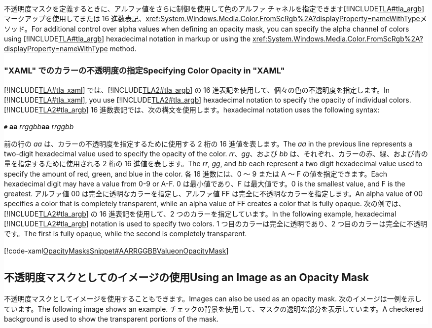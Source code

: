  <span data-ttu-id="6fced-149">不透明度マスクを定義するときに、アルファ値をさらに制御を使用して色のアルファ チャネルを指定できます[!INCLUDE[TLA#tla_argb](../../../../includes/tlasharptla-argb-md.md)]マークアップを使用してまたは 16 進数表記、<xref:System.Windows.Media.Color.FromScRgb%2A?displayProperty=nameWithType>メソッド。</span><span class="sxs-lookup"><span data-stu-id="6fced-149">For additional control over alpha values when defining an opacity mask, you can specify the alpha channel of colors using [!INCLUDE[TLA#tla_argb](../../../../includes/tlasharptla-argb-md.md)] hexadecimal notation in markup or using the <xref:System.Windows.Media.Color.FromScRgb%2A?displayProperty=nameWithType> method.</span></span>  
  
<a name="argbsyntax"></a>   
### <a name="specifying-color-opacity-in-xaml"></a><span data-ttu-id="6fced-150">"XAML" でのカラーの不透明度の指定</span><span class="sxs-lookup"><span data-stu-id="6fced-150">Specifying Color Opacity in "XAML"</span></span>  
 <span data-ttu-id="6fced-151">[!INCLUDE[TLA#tla_xaml](../../../../includes/tlasharptla-xaml-md.md)] では、[!INCLUDE[TLA2#tla_argb](../../../../includes/tla2sharptla-argb-md.md)] の 16 進表記を使用して、個々の色の不透明度を指定します。</span><span class="sxs-lookup"><span data-stu-id="6fced-151">In [!INCLUDE[TLA#tla_xaml](../../../../includes/tlasharptla-xaml-md.md)], you use  [!INCLUDE[TLA2#tla_argb](../../../../includes/tla2sharptla-argb-md.md)] hexadecimal notation to specify the opacity of individual colors.</span></span> [!INCLUDE[TLA2#tla_argb](../../../../includes/tla2sharptla-argb-md.md)] <span data-ttu-id="6fced-152">16 進数表記では、次の構文を使用します。</span><span class="sxs-lookup"><span data-stu-id="6fced-152">hexadecimal notation uses the following syntax:</span></span>  
  
 `#` <span data-ttu-id="6fced-153">**aa** *rrggbb*</span><span class="sxs-lookup"><span data-stu-id="6fced-153">**aa** *rrggbb*</span></span>  
  
 <span data-ttu-id="6fced-154">前の行の *aa* は、カラーの不透明度を指定するために使用する 2 桁の 16 進値を表します。</span><span class="sxs-lookup"><span data-stu-id="6fced-154">The *aa* in the previous line represents a two-digit hexadecimal value used to specify the opacity of the color.</span></span> <span data-ttu-id="6fced-155">*rr*、*gg*、および *bb* は、それぞれ、カラーの赤、緑、および青の量を指定するために使用される 2 桁の 16 進値を表します。</span><span class="sxs-lookup"><span data-stu-id="6fced-155">The *rr*, *gg*, and *bb* each represent a two digit hexadecimal value used to specify the amount of red, green, and blue in the color.</span></span> <span data-ttu-id="6fced-156">各 16 進数には、0 ～ 9 または A ～ F の値を指定できます。</span><span class="sxs-lookup"><span data-stu-id="6fced-156">Each hexadecimal digit may have a value from 0-9 or A-F.</span></span> <span data-ttu-id="6fced-157">0 は最小値であり、F は最大値です。</span><span class="sxs-lookup"><span data-stu-id="6fced-157">0 is the smallest value, and F is the greatest.</span></span> <span data-ttu-id="6fced-158">アルファ値 00 は完全に透明なカラーを指定し、アルファ値 FF は完全に不透明なカラーを指定します。</span><span class="sxs-lookup"><span data-stu-id="6fced-158">An alpha value of 00 specifies a color that is completely transparent, while an alpha value of FF creates a color that is fully opaque.</span></span>  <span data-ttu-id="6fced-159">次の例では、[!INCLUDE[TLA2#tla_argb](../../../../includes/tla2sharptla-argb-md.md)] の 16 進表記を使用して、2 つのカラーを指定しています。</span><span class="sxs-lookup"><span data-stu-id="6fced-159">In the following example, hexadecimal [!INCLUDE[TLA2#tla_argb](../../../../includes/tla2sharptla-argb-md.md)] notation is used to specify two colors.</span></span> <span data-ttu-id="6fced-160">1 つ目のカラーは完全に透明であり、2 つ目のカラーは完全に不透明です。</span><span class="sxs-lookup"><span data-stu-id="6fced-160">The first is fully opaque, while the second is completely transparent.</span></span>  
  
 [!code-xaml[OpacityMasksSnippet#AARRGGBBValueonOpacityMask](~/samples/snippets/csharp/VS_Snippets_Wpf/OpacityMasksSnippet/CS/GradientBrushExample.xaml#aarrggbbvalueonopacitymask)]  
  
<a name="usingimageasopacitymask"></a>   
## <a name="using-an-image-as-an-opacity-mask"></a><span data-ttu-id="6fced-161">不透明度マスクとしてのイメージの使用</span><span class="sxs-lookup"><span data-stu-id="6fced-161">Using an Image as an Opacity Mask</span></span>  
 <span data-ttu-id="6fced-162">不透明度マスクとしてイメージを使用することもできます。</span><span class="sxs-lookup"><span data-stu-id="6fced-162">Images can also be used as an opacity mask.</span></span> <span data-ttu-id="6fced-163">次のイメージは一例を示しています。</span><span class="sxs-lookup"><span data-stu-id="6fced-163">The following image shows an example.</span></span> <span data-ttu-id="6fced-164">チェックの背景を使用して、マスクの透明な部分を表示しています。</span><span class="sxs-lookup"><span data-stu-id="6fced-164">A checkered background is used to show the transparent portions of the mask.</span></span>  
  